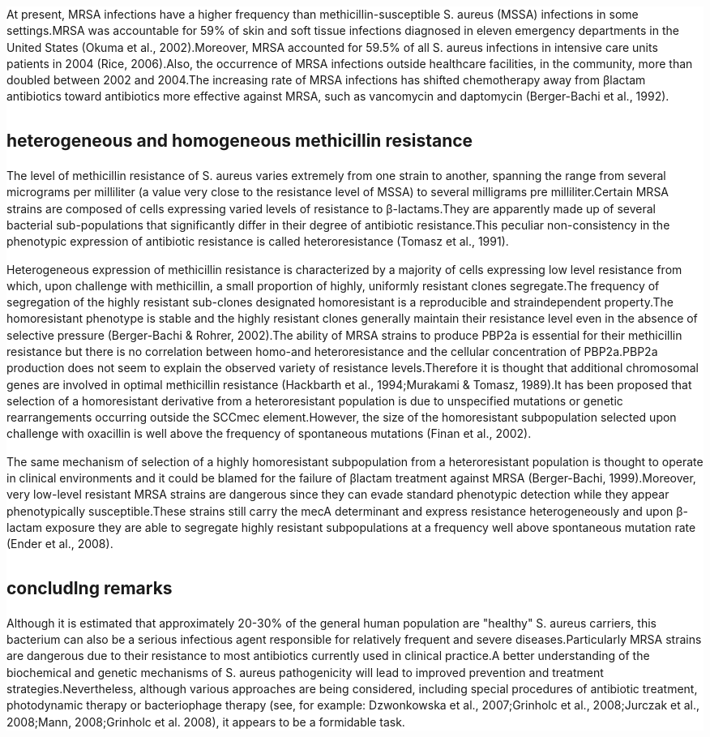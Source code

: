 At present, MRSA infections have a higher frequency than methicillin-susceptible S. aureus (MSSA) infections in some settings.MRSA was accountable for 59% of skin and soft tissue infections diagnosed in eleven emergency departments in the United States (Okuma et al., 2002).Moreover, MRSA accounted for 59.5% of all S. aureus infections in intensive care units patients in 2004 (Rice, 2006).Also, the occurrence of MRSA infections outside healthcare facilities, in the community, more than doubled between 2002 and 2004.The increasing rate of MRSA infections has shifted chemotherapy away from βlactam antibiotics toward antibiotics more effective against MRSA, such as vancomycin and daptomycin (Berger-Bachi et al., 1992).


## heterogeneous and homogeneous methicillin resistance

The level of methicillin resistance of S. aureus varies extremely from one strain to another, spanning the range from several micrograms per milliliter (a value very close to the resistance level of MSSA) to several milligrams pre milliliter.Certain MRSA strains are composed of cells expressing varied levels of resistance to β-lactams.They are apparently made up of several bacterial sub-populations that significantly differ in their degree of antibiotic resistance.This peculiar non-consistency in the phenotypic expression of antibiotic resistance is called heteroresistance (Tomasz et al., 1991).

Heterogeneous expression of methicillin resistance is characterized by a majority of cells expressing low level resistance from which, upon challenge with methicillin, a small proportion of highly, uniformly resistant clones segregate.The frequency of segregation of the highly resistant sub-clones designated homoresistant is a reproducible and straindependent property.The homoresistant phenotype is stable and the highly resistant clones generally maintain their resistance level even in the absence of selective pressure (Berger-Bachi & Rohrer, 2002).The ability of MRSA strains to produce PBP2a is essential for their methicillin resistance but there is no correlation between homo-and heteroresistance and the cellular concentration of PBP2a.PBP2a production does not seem to explain the observed variety of resistance levels.Therefore it is thought that additional chromosomal genes are involved in optimal methicillin resistance (Hackbarth et al., 1994;Murakami & Tomasz, 1989).It has been proposed that selection of a homoresistant derivative from a heteroresistant population is due to unspecified mutations or genetic rearrangements occurring outside the SCCmec element.However, the size of the homoresistant subpopulation selected upon challenge with oxacillin is well above the frequency of spontaneous mutations (Finan et al., 2002).

The same mechanism of selection of a highly homoresistant subpopulation from a heteroresistant population is thought to operate in clinical environments and it could be blamed for the failure of βlactam treatment against MRSA (Berger-Bachi, 1999).Moreover, very low-level resistant MRSA strains are dangerous since they can evade standard phenotypic detection while they appear phenotypically susceptible.These strains still carry the mecA determinant and express resistance heterogeneously and upon β-lactam exposure they are able to segregate highly resistant subpopulations at a frequency well above spontaneous mutation rate (Ender et al., 2008).


## concludIng remarks

Although it is estimated that approximately 20-30% of the general human population are "healthy" S. aureus carriers, this bacterium can also be a serious infectious agent responsible for relatively frequent and severe diseases.Particularly MRSA strains are dangerous due to their resistance to most antibiotics currently used in clinical practice.A better understanding of the biochemical and genetic mechanisms of S. aureus pathogenicity will lead to improved prevention and treatment strategies.Nevertheless, although various approaches are being considered, including special procedures of antibiotic treatment, photodynamic therapy or bacteriophage therapy (see, for example: Dzwonkowska et al., 2007;Grinholc et al., 2008;Jurczak et al., 2008;Mann, 2008;Grinholc et al. 2008), it appears to be a formidable task.
